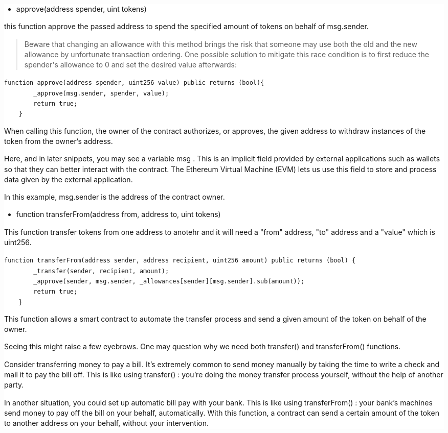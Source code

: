 *  approve(address spender, uint tokens)

this function approve the passed address to spend the specified amount of tokens on behalf of msg.sender.

> Beware that changing an allowance with this method brings the risk that someone may use both the old
> and the new allowance by unfortunate transaction ordering. One possible solution to mitigate this
> race condition is to first reduce the spender's allowance to 0 and set the desired value afterwards:

```javascripts
function approve(address spender, uint256 value) public returns (bool){
        _approve(msg.sender, spender, value);
        return true;
    }
```

When calling this function, the owner of the contract authorizes, or approves, the given address to withdraw instances of the token from the owner’s address.

Here, and in later snippets, you may see a variable msg . This is an implicit field provided by external applications such as wallets so that they can better interact with the contract. The Ethereum Virtual Machine (EVM) lets us use this field to store and process data given by the external application.

In this example, msg.sender is the address of the contract owner.

*  function transferFrom(address from, address to, uint tokens)

This function transfer tokens from one address to anotehr and it will need a "from" address, "to" address and a "value" which is uint256.

```javascripts
function transferFrom(address sender, address recipient, uint256 amount) public returns (bool) {
        _transfer(sender, recipient, amount);
        _approve(sender, msg.sender, _allowances[sender][msg.sender].sub(amount));
        return true;
    }
```

This function allows a smart contract to automate the transfer process and send a given amount of the token on behalf of the owner.

Seeing this might raise a few eyebrows. One may question why we need both transfer() and transferFrom() functions.

Consider transferring money to pay a bill. It’s extremely common to send money manually by taking the time to write a check and mail it to pay the bill off. This is like using transfer() : you’re doing the money transfer process yourself, without the help of another party.

In another situation, you could set up automatic bill pay with your bank. This is like using transferFrom() : your bank’s machines send money to pay off the bill on your behalf, automatically. With this function, a contract can send a certain amount of the token to another address on your behalf, without your intervention.

   
